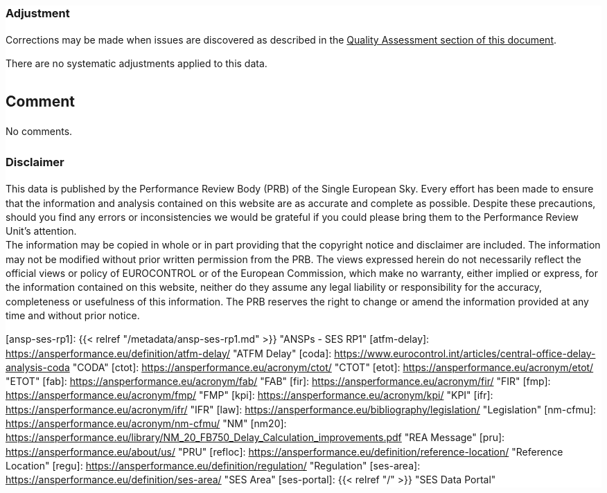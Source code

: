 ### Adjustment
Corrections may be made when issues are discovered as described in the
[Quality Assessment section of this document](#quality-assessment).

There are no systematic adjustments applied to this data.

## Comment
No comments.

<div id="disclaimer">
<h3>Disclaimer</h3>

This data is published by the Performance Review Body (PRB) of the Single European Sky. Every effort has been made to ensure that the information and analysis contained on this website are as accurate and complete as possible. Despite these precautions, should you find any errors or inconsistencies we would be grateful if you could please bring them to the Performance Review Unit’s attention.
<br>
The information may be copied in whole or in part providing that the copyright notice and disclaimer are included. The information may not be modified without prior written permission from the PRB. The views expressed herein do not necessarily reflect the official views or policy of EUROCONTROL or of the European Commission, which make no warranty, either implied or express, for the information contained on this website, neither do they assume any legal liability or responsibility for the accuracy, completeness or usefulness of this information. The PRB reserves the right to change or amend the information provided at any time and without prior notice. 
</div>

[air-stats]: https://ansperformance.eu/definition/air-transport-statistics/ "Air Transport Statistics"
[ansp]: https://ansperformance.eu/acronym/ansp/ "ANSP"
[ansp-ses-rp1]: {{< relref "/metadata/ansp-ses-rp1.md" >}} "ANSPs - SES RP1"
[atfm-delay]: https://ansperformance.eu/definition/atfm-delay/ "ATFM Delay"
[coda]: https://www.eurocontrol.int/articles/central-office-delay-analysis-coda "CODA"
[ctot]: https://ansperformance.eu/acronym/ctot/ "CTOT"
[etot]: https://ansperformance.eu/acronym/etot/ "ETOT"
[fab]: https://ansperformance.eu/acronym/fab/ "FAB"
[fir]: https://ansperformance.eu/acronym/fir/ "FIR"
[fmp]: https://ansperformance.eu/acronym/fmp/ "FMP"
[kpi]: https://ansperformance.eu/acronym/kpi/ "KPI"
[ifr]: https://ansperformance.eu/acronym/ifr/ "IFR"
[law]: https://ansperformance.eu/bibliography/legislation/ "Legislation"
[nm-cfmu]: https://ansperformance.eu/acronym/nm-cfmu/ "NM"
[nm20]: https://ansperformance.eu/library/NM_20_FB750_Delay_Calculation_improvements.pdf "REA Message"
[pru]: https://ansperformance.eu/about/us/ "PRU"
[refloc]: https://ansperformance.eu/definition/reference-location/ "Reference Location"
[regu]: https://ansperformance.eu/definition/regulation/ "Regulation"
[ses-area]: https://ansperformance.eu/definition/ses-area/ "SES Area"
[ses-portal]: {{< relref "/" >}} "SES Data Portal"
